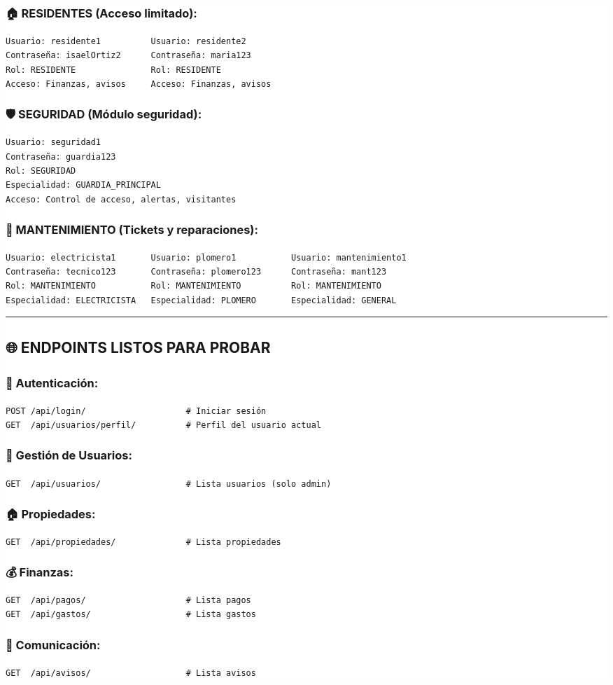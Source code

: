 ### **🏠 RESIDENTES (Acceso limitado):**
```
Usuario: residente1          Usuario: residente2
Contraseña: isaelOrtiz2      Contraseña: maria123
Rol: RESIDENTE               Rol: RESIDENTE
Acceso: Finanzas, avisos     Acceso: Finanzas, avisos
```

### **🛡️ SEGURIDAD (Módulo seguridad):**
```
Usuario: seguridad1
Contraseña: guardia123
Rol: SEGURIDAD
Especialidad: GUARDIA_PRINCIPAL
Acceso: Control de acceso, alertas, visitantes
```

### **🔧 MANTENIMIENTO (Tickets y reparaciones):**
```
Usuario: electricista1       Usuario: plomero1           Usuario: mantenimiento1
Contraseña: tecnico123       Contraseña: plomero123      Contraseña: mant123
Rol: MANTENIMIENTO           Rol: MANTENIMIENTO          Rol: MANTENIMIENTO
Especialidad: ELECTRICISTA   Especialidad: PLOMERO       Especialidad: GENERAL
```

---

## 🌐 **ENDPOINTS LISTOS PARA PROBAR**

### **🔐 Autenticación:**
```
POST /api/login/                    # Iniciar sesión
GET  /api/usuarios/perfil/          # Perfil del usuario actual
```

### **👥 Gestión de Usuarios:**
```
GET  /api/usuarios/                 # Lista usuarios (solo admin)
```

### **🏠 Propiedades:**
```
GET  /api/propiedades/              # Lista propiedades
```

### **💰 Finanzas:**
```
GET  /api/pagos/                    # Lista pagos
GET  /api/gastos/                   # Lista gastos
```

### **📢 Comunicación:**
```
GET  /api/avisos/                   # Lista avisos
```
